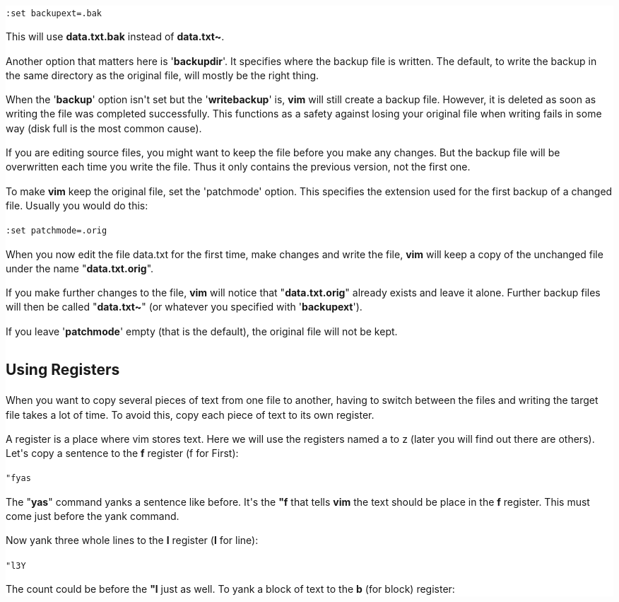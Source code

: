 ```
:set backupext=.bak
```

This will use **data.txt.bak** instead of **data.txt~**.

Another option that matters here is '**backupdir**'. It specifies where the backup file is written. The default, to write the backup in the same directory as the original file, will mostly be the right thing.

When the '**backup**' option isn't set but the '**writebackup**' is, **vim** will still create a backup file. However, it is deleted as soon as writing the file was completed successfully. This functions as a safety against losing your original file when writing fails in some way (disk full is the most common cause).

If you are editing source files, you might want to keep the file before you make any changes. But the backup file will be overwritten each time you write the file. Thus it only contains the previous version, not the first one.

To make **vim** keep the original file, set the 'patchmode' option. This specifies the extension used for the first backup of a changed file. Usually you would do this:

```
:set patchmode=.orig
```

When you now edit the file data.txt for the first time, make changes and write the file, **vim** will keep a copy of the unchanged file under the name "**data.txt.orig**".

If you make further changes to the file, **vim** will notice that "**data.txt.orig**" already exists and leave it alone. Further backup files will then be called "**data.txt~**" (or whatever you specified with '**backupext**').

If you leave '**patchmode**' empty (that is the default), the original file will not be kept.

## Using Registers

When you want to copy several pieces of text from one file to another, having to switch between the files and writing the target file takes a lot of time. To avoid this, copy each piece of text to its own register.

A register is a place where vim stores text. Here we will use the registers named a to z (later you will find out there are others). Let's copy a sentence to the **f** register (f for First):

```
"fyas
```

The "**yas**" command yanks a sentence like before. It's the **"f** that tells **vim** the text should be place in the **f** register. This must come just before the yank command.

Now yank three whole lines to the **l** register (**l** for line):

```
"l3Y
```

The count could be before the **"l** just as well. To yank a block of text to the **b** (for block) register:
